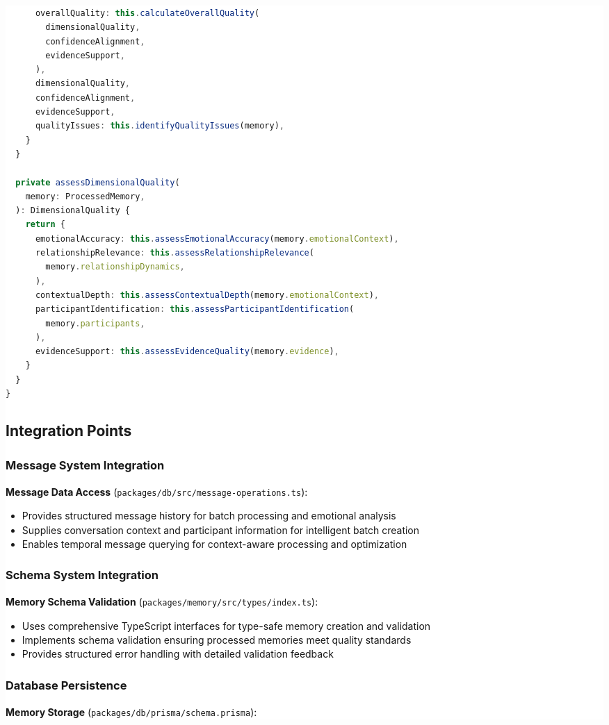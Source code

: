 ```typescript
      overallQuality: this.calculateOverallQuality(
        dimensionalQuality,
        confidenceAlignment,
        evidenceSupport,
      ),
      dimensionalQuality,
      confidenceAlignment,
      evidenceSupport,
      qualityIssues: this.identifyQualityIssues(memory),
    }
  }

  private assessDimensionalQuality(
    memory: ProcessedMemory,
  ): DimensionalQuality {
    return {
      emotionalAccuracy: this.assessEmotionalAccuracy(memory.emotionalContext),
      relationshipRelevance: this.assessRelationshipRelevance(
        memory.relationshipDynamics,
      ),
      contextualDepth: this.assessContextualDepth(memory.emotionalContext),
      participantIdentification: this.assessParticipantIdentification(
        memory.participants,
      ),
      evidenceSupport: this.assessEvidenceQuality(memory.evidence),
    }
  }
}
```

## Integration Points

### Message System Integration

**Message Data Access** (`packages/db/src/message-operations.ts`):

- Provides structured message history for batch processing and emotional analysis
- Supplies conversation context and participant information for intelligent batch creation
- Enables temporal message querying for context-aware processing and optimization

### Schema System Integration

**Memory Schema Validation** (`packages/memory/src/types/index.ts`):

- Uses comprehensive TypeScript interfaces for type-safe memory creation and validation
- Implements schema validation ensuring processed memories meet quality standards
- Provides structured error handling with detailed validation feedback

### Database Persistence

**Memory Storage** (`packages/db/prisma/schema.prisma`):
